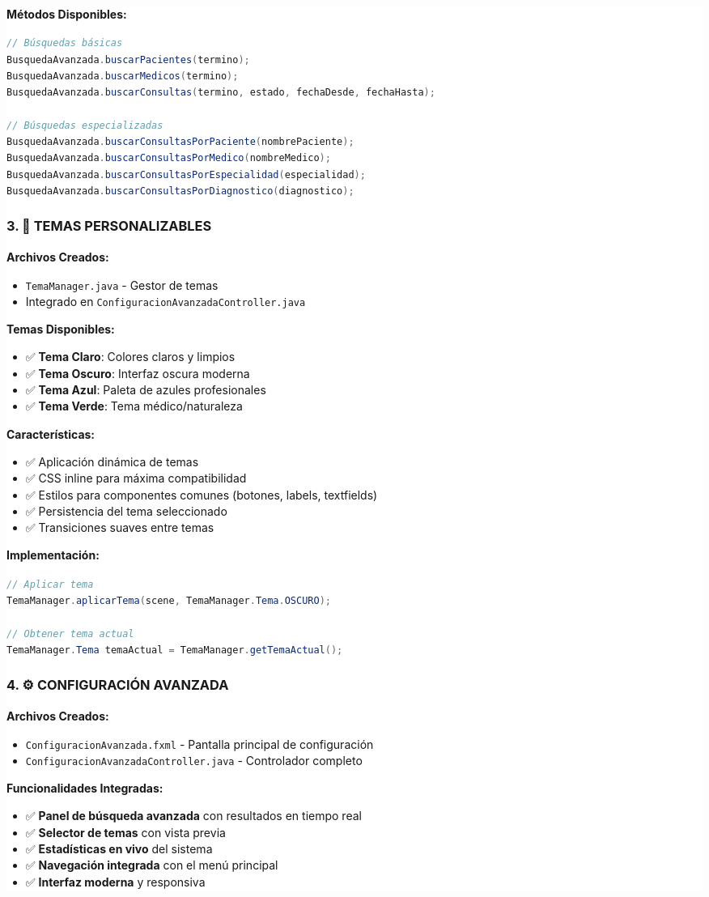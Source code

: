 **Métodos Disponibles:**
```java
// Búsquedas básicas
BusquedaAvanzada.buscarPacientes(termino);
BusquedaAvanzada.buscarMedicos(termino);
BusquedaAvanzada.buscarConsultas(termino, estado, fechaDesde, fechaHasta);

// Búsquedas especializadas
BusquedaAvanzada.buscarConsultasPorPaciente(nombrePaciente);
BusquedaAvanzada.buscarConsultasPorMedico(nombreMedico);
BusquedaAvanzada.buscarConsultasPorEspecialidad(especialidad);
BusquedaAvanzada.buscarConsultasPorDiagnostico(diagnostico);
```

### 3. 🎨 TEMAS PERSONALIZABLES

**Archivos Creados:**
- `TemaManager.java` - Gestor de temas
- Integrado en `ConfiguracionAvanzadaController.java`

**Temas Disponibles:**
- ✅ **Tema Claro**: Colores claros y limpios
- ✅ **Tema Oscuro**: Interfaz oscura moderna
- ✅ **Tema Azul**: Paleta de azules profesionales
- ✅ **Tema Verde**: Tema médico/naturaleza

**Características:**
- ✅ Aplicación dinámica de temas
- ✅ CSS inline para máxima compatibilidad
- ✅ Estilos para componentes comunes (botones, labels, textfields)
- ✅ Persistencia del tema seleccionado
- ✅ Transiciones suaves entre temas

**Implementación:**
```java
// Aplicar tema
TemaManager.aplicarTema(scene, TemaManager.Tema.OSCURO);

// Obtener tema actual
TemaManager.Tema temaActual = TemaManager.getTemaActual();
```

### 4. ⚙️ CONFIGURACIÓN AVANZADA

**Archivos Creados:**
- `ConfiguracionAvanzada.fxml` - Pantalla principal de configuración
- `ConfiguracionAvanzadaController.java` - Controlador completo

**Funcionalidades Integradas:**
- ✅ **Panel de búsqueda avanzada** con resultados en tiempo real
- ✅ **Selector de temas** con vista previa
- ✅ **Estadísticas en vivo** del sistema
- ✅ **Navegación integrada** con el menú principal
- ✅ **Interfaz moderna** y responsiva

